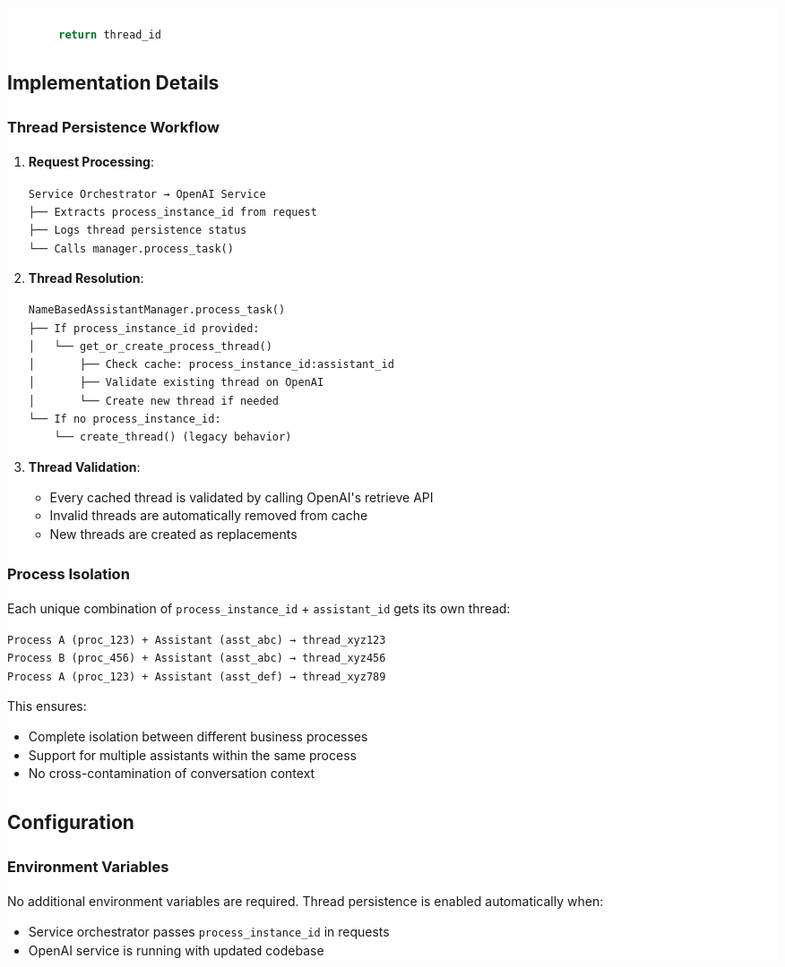 ```python
        
        return thread_id
```

## Implementation Details

### Thread Persistence Workflow

1. **Request Processing**:
   ```
   Service Orchestrator → OpenAI Service
   ├── Extracts process_instance_id from request
   ├── Logs thread persistence status
   └── Calls manager.process_task()
   ```

2. **Thread Resolution**:
   ```
   NameBasedAssistantManager.process_task()
   ├── If process_instance_id provided:
   │   └── get_or_create_process_thread()
   │       ├── Check cache: process_instance_id:assistant_id
   │       ├── Validate existing thread on OpenAI
   │       └── Create new thread if needed
   └── If no process_instance_id:
       └── create_thread() (legacy behavior)
   ```

3. **Thread Validation**:
   - Every cached thread is validated by calling OpenAI's retrieve API
   - Invalid threads are automatically removed from cache
   - New threads are created as replacements

### Process Isolation

Each unique combination of `process_instance_id` + `assistant_id` gets its own thread:

```
Process A (proc_123) + Assistant (asst_abc) → thread_xyz123
Process B (proc_456) + Assistant (asst_abc) → thread_xyz456
Process A (proc_123) + Assistant (asst_def) → thread_xyz789
```

This ensures:
- Complete isolation between different business processes
- Support for multiple assistants within the same process
- No cross-contamination of conversation context

## Configuration

### Environment Variables

No additional environment variables are required. Thread persistence is enabled automatically when:
- Service orchestrator passes `process_instance_id` in requests
- OpenAI service is running with updated codebase

